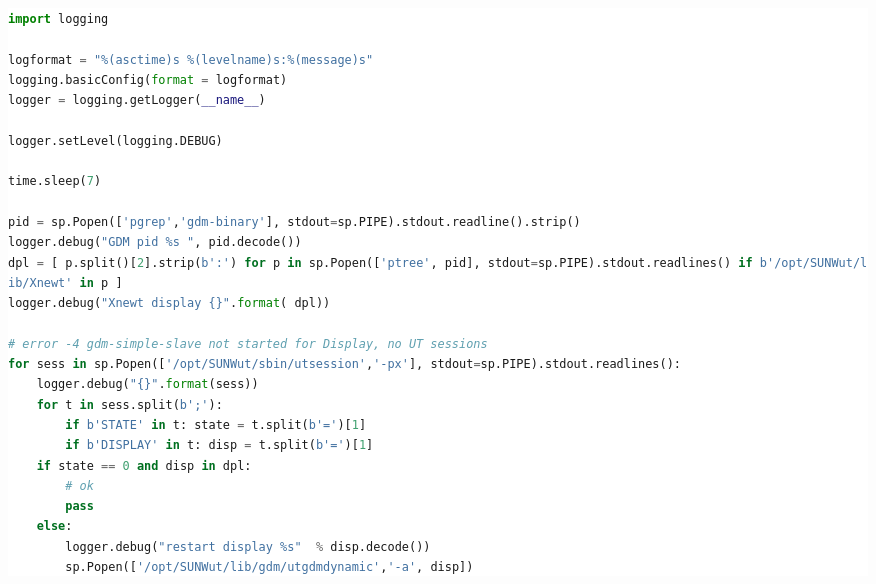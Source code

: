 ```python
import logging

logformat = "%(asctime)s %(levelname)s:%(message)s"
logging.basicConfig(format = logformat)
logger = logging.getLogger(__name__)

logger.setLevel(logging.DEBUG)

time.sleep(7)

pid = sp.Popen(['pgrep','gdm-binary'], stdout=sp.PIPE).stdout.readline().strip()
logger.debug("GDM pid %s ", pid.decode())
dpl = [ p.split()[2].strip(b':') for p in sp.Popen(['ptree', pid], stdout=sp.PIPE).stdout.readlines() if b'/opt/SUNWut/lib/Xnewt' in p ]
logger.debug("Xnewt display {}".format( dpl))

# error -4 gdm-simple-slave not started for Display, no UT sessions
for sess in sp.Popen(['/opt/SUNWut/sbin/utsession','-px'], stdout=sp.PIPE).stdout.readlines():
    logger.debug("{}".format(sess))
    for t in sess.split(b';'):
        if b'STATE' in t: state = t.split(b'=')[1]
        if b'DISPLAY' in t: disp = t.split(b'=')[1]
    if state == 0 and disp in dpl:
        # ok
        pass
    else:
        logger.debug("restart display %s"  % disp.decode())
        sp.Popen(['/opt/SUNWut/lib/gdm/utgdmdynamic','-a', disp])
```
